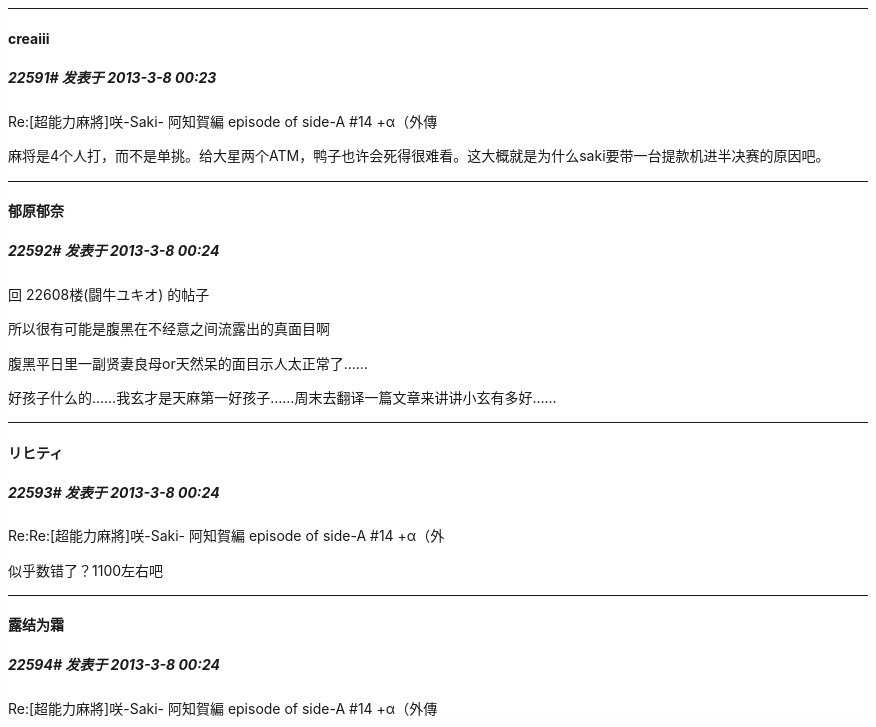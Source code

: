 





*****

####  creaiii  
##### 22591#       发表于 2013-3-8 00:23

Re:[超能力麻將]咲-Saki- 阿知賀編 episode of side-A #14 +α（外傳



麻将是4个人打，而不是单挑。给大星两个ATM，鸭子也许会死得很难看。这大概就是为什么saki要带一台提款机进半决赛的原因吧。







*****

####  郁原郁奈  
##### 22592#       发表于 2013-3-8 00:24

回 22608楼(闘牛ユキオ) 的帖子



所以很有可能是腹黑在不经意之间流露出的真面目啊

腹黑平日里一副贤妻良母or天然呆的面目示人太正常了……

好孩子什么的……我玄才是天麻第一好孩子……周末去翻译一篇文章来讲讲小玄有多好……







*****

####  リヒティ  
##### 22593#       发表于 2013-3-8 00:24

Re:Re:[超能力麻將]咲-Saki- 阿知賀編 episode of side-A #14 +α（外



似乎数错了？1100左右吧







*****

####  露结为霜  
##### 22594#       发表于 2013-3-8 00:24

Re:[超能力麻將]咲-Saki- 阿知賀編 episode of side-A #14 +α（外傳


